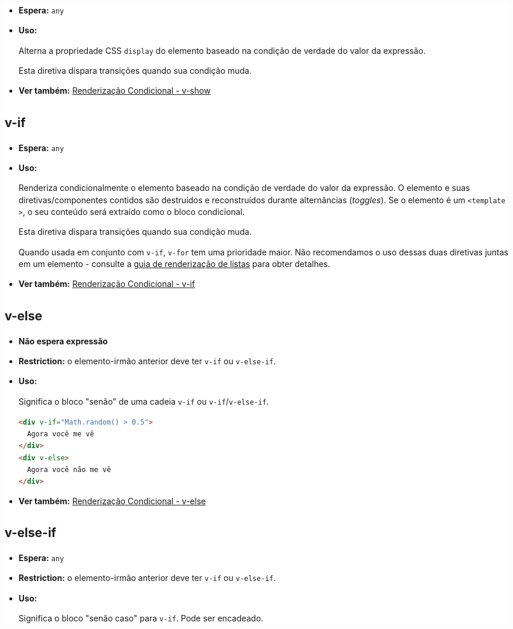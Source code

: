 - **Espera:** `any`

- **Uso:**

  Alterna a propriedade CSS `display` do elemento baseado na condição de verdade do valor da expressão.

  Esta diretiva dispara transições quando sua condição muda.

- **Ver também:** [Renderização Condicional - v-show](../guide/conditional.html#v-show)

## v-if

- **Espera:** `any`

- **Uso:**

  Renderiza condicionalmente o elemento baseado na condição de verdade do valor da expressão. O elemento e suas diretivas/componentes contidos são destruídos e reconstruídos durante alternâncias (*toggles*). Se o elemento é um `<template>`, o seu conteúdo será extraído como o bloco condicional.

  Esta diretiva dispara transições quando sua condição muda.

  Quando usada em conjunto com `v-if`, `v-for` tem uma prioridade maior. Não recomendamos o uso dessas duas diretivas juntas em um elemento - consulte a [guia de renderização de listas](../guide/list.html#v-for-with-v-if) para obter detalhes.

- **Ver também:** [Renderização Condicional - v-if](../guide/conditional.html#v-if)

## v-else

- **Não espera expressão**

- **Restriction:** o elemento-irmão anterior deve ter `v-if` ou `v-else-if`.

- **Uso:**

  Significa o bloco "senão" de uma cadeia `v-if` ou `v-if`/`v-else-if`.

  ```html
  <div v-if="Math.random() > 0.5">
    Agora você me vê
  </div>
  <div v-else>
    Agora você não me vê
  </div>
  ```

- **Ver também:** [Renderização Condicional - v-else](../guide/conditional.html#v-else)

## v-else-if

- **Espera:** `any`

- **Restriction:** o elemento-irmão anterior deve ter `v-if` ou `v-else-if`.

- **Uso:**

  Significa o bloco "senão caso" para `v-if`. Pode ser encadeado.
